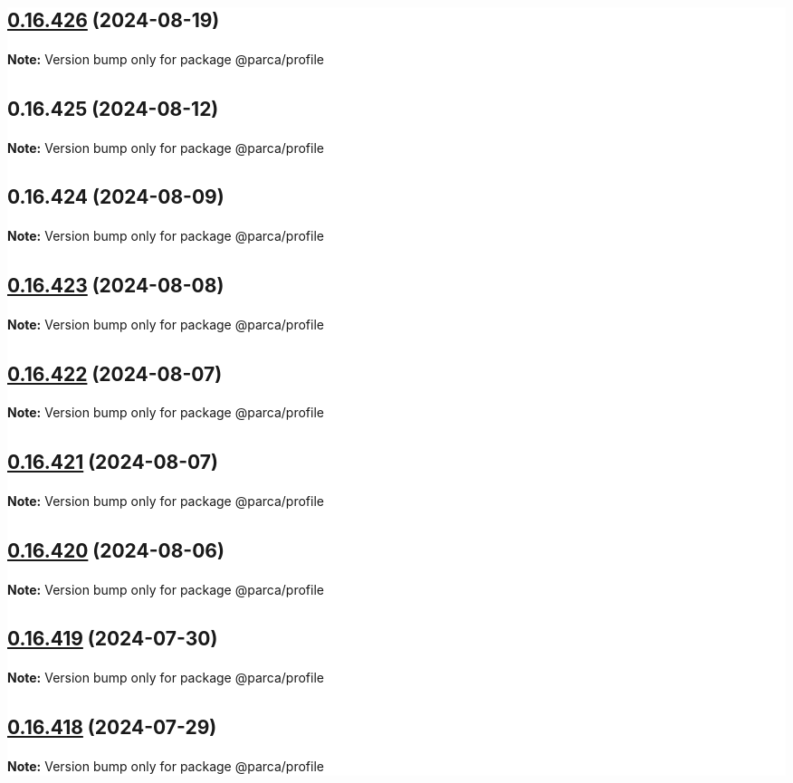 ## [0.16.426](https://github.com/parca-dev/parca/compare/@parca/profile@0.16.425...@parca/profile@0.16.426) (2024-08-19)

**Note:** Version bump only for package @parca/profile

## 0.16.425 (2024-08-12)

**Note:** Version bump only for package @parca/profile

## 0.16.424 (2024-08-09)

**Note:** Version bump only for package @parca/profile

## [0.16.423](https://github.com/parca-dev/parca/compare/@parca/profile@0.16.422...@parca/profile@0.16.423) (2024-08-08)

**Note:** Version bump only for package @parca/profile

## [0.16.422](https://github.com/parca-dev/parca/compare/@parca/profile@0.16.421...@parca/profile@0.16.422) (2024-08-07)

**Note:** Version bump only for package @parca/profile

## [0.16.421](https://github.com/parca-dev/parca/compare/@parca/profile@0.16.420...@parca/profile@0.16.421) (2024-08-07)

**Note:** Version bump only for package @parca/profile

## [0.16.420](https://github.com/parca-dev/parca/compare/@parca/profile@0.16.417...@parca/profile@0.16.420) (2024-08-06)

**Note:** Version bump only for package @parca/profile

## [0.16.419](https://github.com/parca-dev/parca/compare/@parca/profile@0.16.418...@parca/profile@0.16.419) (2024-07-30)

**Note:** Version bump only for package @parca/profile

## [0.16.418](https://github.com/parca-dev/parca/compare/@parca/profile@0.16.417...@parca/profile@0.16.418) (2024-07-29)

**Note:** Version bump only for package @parca/profile
